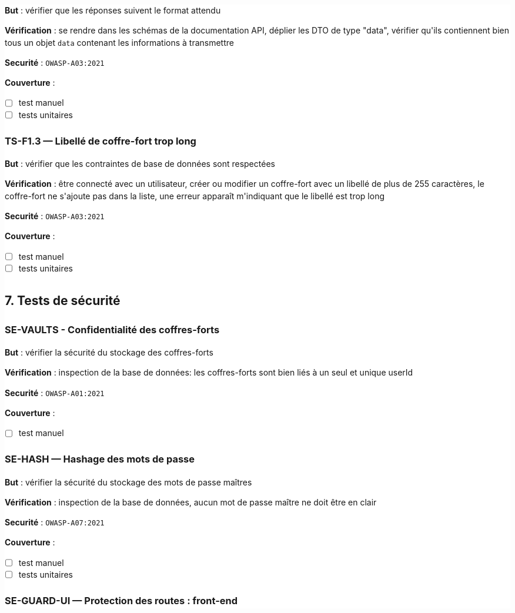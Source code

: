 **But** : vérifier que les réponses suivent le format attendu

**Vérification** : se rendre dans les schémas de la documentation API, déplier les DTO de type "data", vérifier qu'ils
contiennent bien tous un objet `data` contenant les informations à transmettre

**Securité** : `OWASP-A03:2021`

**Couverture** :

- [ ] test manuel
- [ ] tests unitaires

### TS-F1.3 — Libellé de coffre-fort trop long

**But** : vérifier que les contraintes de base de données sont respectées

**Vérification** : être connecté avec un utilisateur, créer ou modifier un coffre-fort avec un libellé de plus de 255
caractères, le coffre-fort ne s'ajoute pas dans la liste, une erreur apparaît m'indiquant que le libellé est trop long

**Securité** : `OWASP-A03:2021`

**Couverture** :

- [ ] test manuel
- [ ] tests unitaires

## 7. Tests de sécurité

### SE-VAULTS - Confidentialité des coffres-forts

**But** : vérifier la sécurité du stockage des coffres-forts

**Vérification** : inspection de la base de données: les coffres-forts sont bien liés à un seul et unique userId

**Securité** : `OWASP-A01:2021`

**Couverture** :

- [ ] test manuel

### SE-HASH — Hashage des mots de passe

**But** : vérifier la sécurité du stockage des mots de passe maîtres

**Vérification** : inspection de la base de données, aucun mot de passe maître ne doit être en clair

**Securité** : `OWASP-A07:2021`

**Couverture** :

- [ ] test manuel
- [ ] tests unitaires

### SE-GUARD-UI — Protection des routes : front-end


[//]: # (TODO: ajouter 'editer' dans les actions)